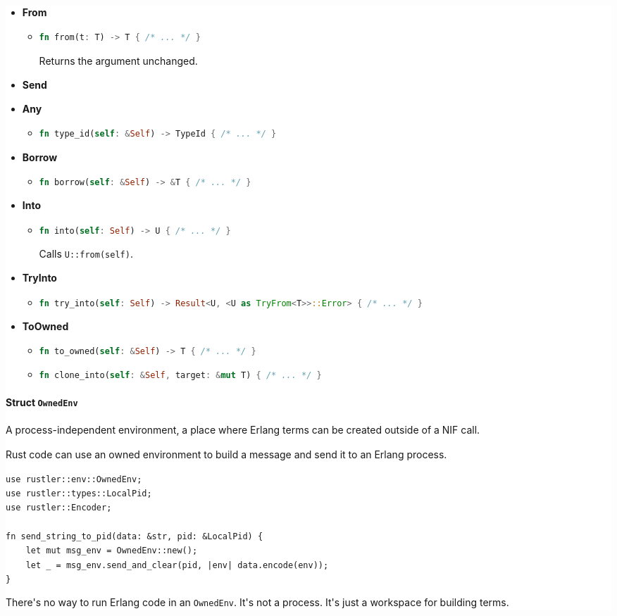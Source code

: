 - **From**
  - ```rust
    fn from(t: T) -> T { /* ... */ }
    ```
    Returns the argument unchanged.

- **Send**
- **Any**
  - ```rust
    fn type_id(self: &Self) -> TypeId { /* ... */ }
    ```

- **Borrow**
  - ```rust
    fn borrow(self: &Self) -> &T { /* ... */ }
    ```

- **Into**
  - ```rust
    fn into(self: Self) -> U { /* ... */ }
    ```
    Calls `U::from(self)`.

- **TryInto**
  - ```rust
    fn try_into(self: Self) -> Result<U, <U as TryFrom<T>>::Error> { /* ... */ }
    ```

- **ToOwned**
  - ```rust
    fn to_owned(self: &Self) -> T { /* ... */ }
    ```

  - ```rust
    fn clone_into(self: &Self, target: &mut T) { /* ... */ }
    ```

#### Struct `OwnedEnv`

A process-independent environment, a place where Erlang terms can be created outside of a NIF
call.

Rust code can use an owned environment to build a message and send it to an
Erlang process.

    use rustler::env::OwnedEnv;
    use rustler::types::LocalPid;
    use rustler::Encoder;

    fn send_string_to_pid(data: &str, pid: &LocalPid) {
        let mut msg_env = OwnedEnv::new();
        let _ = msg_env.send_and_clear(pid, |env| data.encode(env));
    }

There's no way to run Erlang code in an `OwnedEnv`. It's not a process. It's just a workspace
for building terms.
